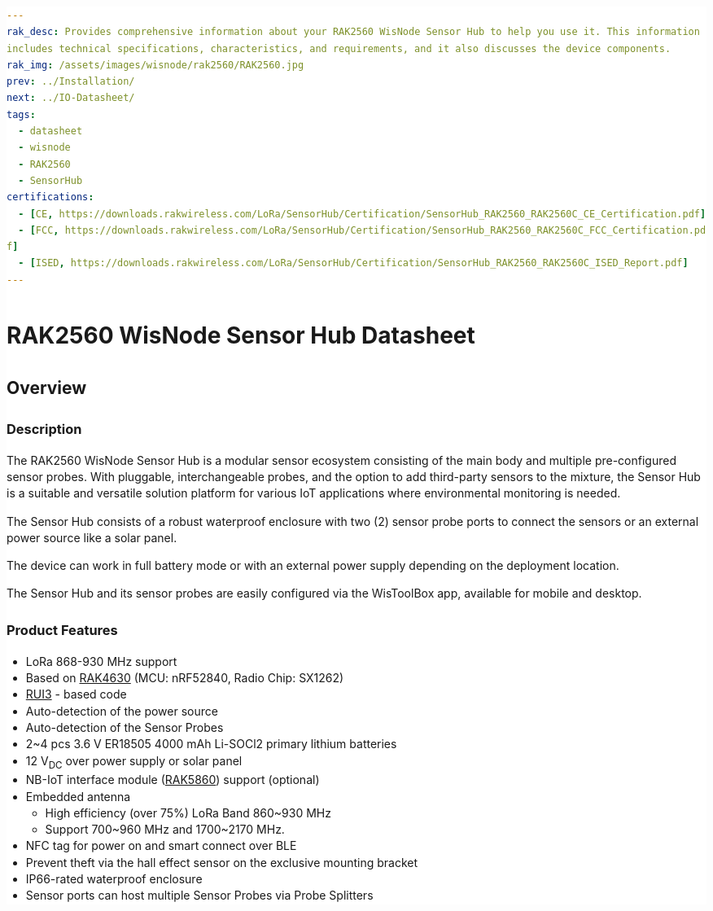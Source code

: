 ```yaml
---
rak_desc: Provides comprehensive information about your RAK2560 WisNode Sensor Hub to help you use it. This information includes technical specifications, characteristics, and requirements, and it also discusses the device components.
rak_img: /assets/images/wisnode/rak2560/RAK2560.jpg
prev: ../Installation/
next: ../IO-Datasheet/
tags:
  - datasheet
  - wisnode
  - RAK2560
  - SensorHub
certifications:
  - [CE, https://downloads.rakwireless.com/LoRa/SensorHub/Certification/SensorHub_RAK2560_RAK2560C_CE_Certification.pdf]
  - [FCC, https://downloads.rakwireless.com/LoRa/SensorHub/Certification/SensorHub_RAK2560_RAK2560C_FCC_Certification.pdf]
  - [ISED, https://downloads.rakwireless.com/LoRa/SensorHub/Certification/SensorHub_RAK2560_RAK2560C_ISED_Report.pdf]
---
```


# RAK2560 WisNode Sensor Hub Datasheet

## Overview

### Description

The RAK2560 WisNode Sensor Hub is a modular sensor ecosystem consisting of the main body and multiple pre-configured sensor probes. With pluggable, interchangeable probes, and the option to add third-party sensors to the mixture, the Sensor Hub is a suitable and versatile solution platform for various IoT applications where environmental monitoring is needed.

The Sensor Hub consists of a robust waterproof enclosure with two (2) sensor probe ports to connect the sensors or an external power source like a solar panel.

The device can work in full battery mode or with an external power supply depending on the deployment location.

The Sensor Hub and its sensor probes are easily configured via the WisToolBox app, available for mobile and desktop.

### Product Features

- LoRa 868-930&nbsp;MHz support
- Based on [RAK4630](https://docs.rakwireless.com/Product-Categories/WisDuo/RAK4630-Module/Overview/#product-description) (MCU: nRF52840, Radio Chip: SX1262)
- [RUI3](https://docs.rakwireless.com/RUI3/#overview) - based code
- Auto-detection of the power source
- Auto-detection of the Sensor Probes
- 2~4&nbsp;pcs 3.6&nbsp;V ER18505 4000&nbsp;mAh Li-SOCl2 primary lithium batteries
- 12&nbsp;V<sub>DC</sub> over power supply or solar panel
- NB-IoT interface module ([RAK5860](https://docs.rakwireless.com/Product-Categories/WisBlock/RAK5860/Overview/)) support (optional)
- Embedded antenna
  - High efficiency (over 75%) LoRa Band 860~930&nbsp;MHz
  - Support 700~960&nbsp;MHz and 1700~2170&nbsp;MHz.
- NFC tag for power on and smart connect over BLE
- Prevent theft via the hall effect sensor on the exclusive mounting bracket
- IP66-rated waterproof enclosure
- Sensor ports can host multiple Sensor Probes via Probe Splitters
